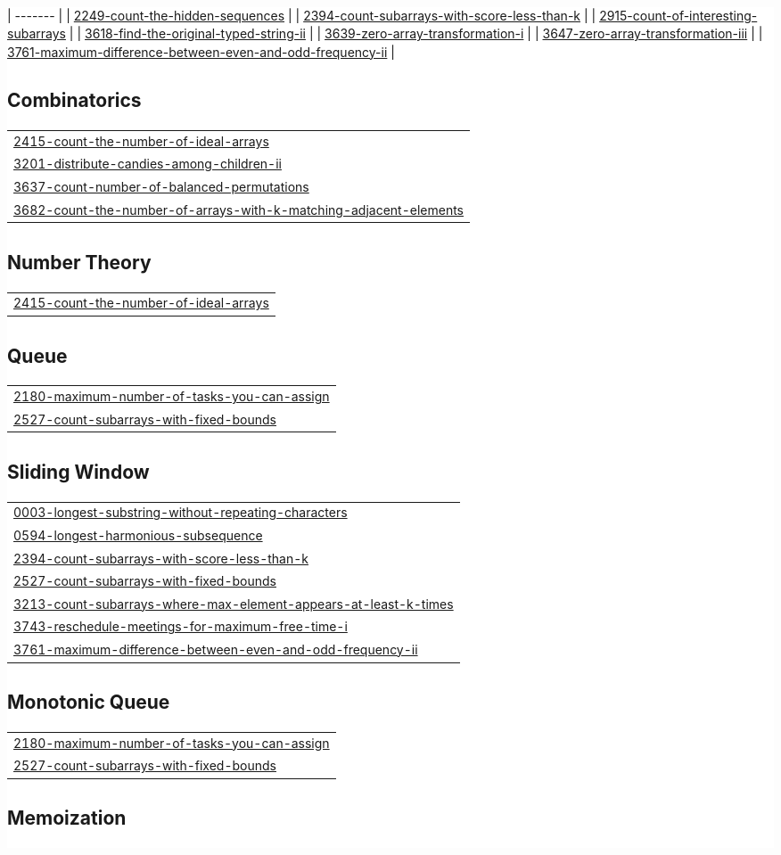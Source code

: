| ------- |
| [2249-count-the-hidden-sequences](https://github.com/sharumohammad/Leetcode-submissions/tree/master/2249-count-the-hidden-sequences) |
| [2394-count-subarrays-with-score-less-than-k](https://github.com/sharumohammad/Leetcode-submissions/tree/master/2394-count-subarrays-with-score-less-than-k) |
| [2915-count-of-interesting-subarrays](https://github.com/sharumohammad/Leetcode-submissions/tree/master/2915-count-of-interesting-subarrays) |
| [3618-find-the-original-typed-string-ii](https://github.com/sharumohammad/Leetcode-submissions/tree/master/3618-find-the-original-typed-string-ii) |
| [3639-zero-array-transformation-i](https://github.com/sharumohammad/Leetcode-submissions/tree/master/3639-zero-array-transformation-i) |
| [3647-zero-array-transformation-iii](https://github.com/sharumohammad/Leetcode-submissions/tree/master/3647-zero-array-transformation-iii) |
| [3761-maximum-difference-between-even-and-odd-frequency-ii](https://github.com/sharumohammad/Leetcode-submissions/tree/master/3761-maximum-difference-between-even-and-odd-frequency-ii) |
## Combinatorics
|  |
| ------- |
| [2415-count-the-number-of-ideal-arrays](https://github.com/sharumohammad/Leetcode-submissions/tree/master/2415-count-the-number-of-ideal-arrays) |
| [3201-distribute-candies-among-children-ii](https://github.com/sharumohammad/Leetcode-submissions/tree/master/3201-distribute-candies-among-children-ii) |
| [3637-count-number-of-balanced-permutations](https://github.com/sharumohammad/Leetcode-submissions/tree/master/3637-count-number-of-balanced-permutations) |
| [3682-count-the-number-of-arrays-with-k-matching-adjacent-elements](https://github.com/sharumohammad/Leetcode-submissions/tree/master/3682-count-the-number-of-arrays-with-k-matching-adjacent-elements) |
## Number Theory
|  |
| ------- |
| [2415-count-the-number-of-ideal-arrays](https://github.com/sharumohammad/Leetcode-submissions/tree/master/2415-count-the-number-of-ideal-arrays) |
## Queue
|  |
| ------- |
| [2180-maximum-number-of-tasks-you-can-assign](https://github.com/sharumohammad/Leetcode-submissions/tree/master/2180-maximum-number-of-tasks-you-can-assign) |
| [2527-count-subarrays-with-fixed-bounds](https://github.com/sharumohammad/Leetcode-submissions/tree/master/2527-count-subarrays-with-fixed-bounds) |
## Sliding Window
|  |
| ------- |
| [0003-longest-substring-without-repeating-characters](https://github.com/sharumohammad/Leetcode-submissions/tree/master/0003-longest-substring-without-repeating-characters) |
| [0594-longest-harmonious-subsequence](https://github.com/sharumohammad/Leetcode-submissions/tree/master/0594-longest-harmonious-subsequence) |
| [2394-count-subarrays-with-score-less-than-k](https://github.com/sharumohammad/Leetcode-submissions/tree/master/2394-count-subarrays-with-score-less-than-k) |
| [2527-count-subarrays-with-fixed-bounds](https://github.com/sharumohammad/Leetcode-submissions/tree/master/2527-count-subarrays-with-fixed-bounds) |
| [3213-count-subarrays-where-max-element-appears-at-least-k-times](https://github.com/sharumohammad/Leetcode-submissions/tree/master/3213-count-subarrays-where-max-element-appears-at-least-k-times) |
| [3743-reschedule-meetings-for-maximum-free-time-i](https://github.com/sharumohammad/Leetcode-submissions/tree/master/3743-reschedule-meetings-for-maximum-free-time-i) |
| [3761-maximum-difference-between-even-and-odd-frequency-ii](https://github.com/sharumohammad/Leetcode-submissions/tree/master/3761-maximum-difference-between-even-and-odd-frequency-ii) |
## Monotonic Queue
|  |
| ------- |
| [2180-maximum-number-of-tasks-you-can-assign](https://github.com/sharumohammad/Leetcode-submissions/tree/master/2180-maximum-number-of-tasks-you-can-assign) |
| [2527-count-subarrays-with-fixed-bounds](https://github.com/sharumohammad/Leetcode-submissions/tree/master/2527-count-subarrays-with-fixed-bounds) |
## Memoization
|  |
| ------- |